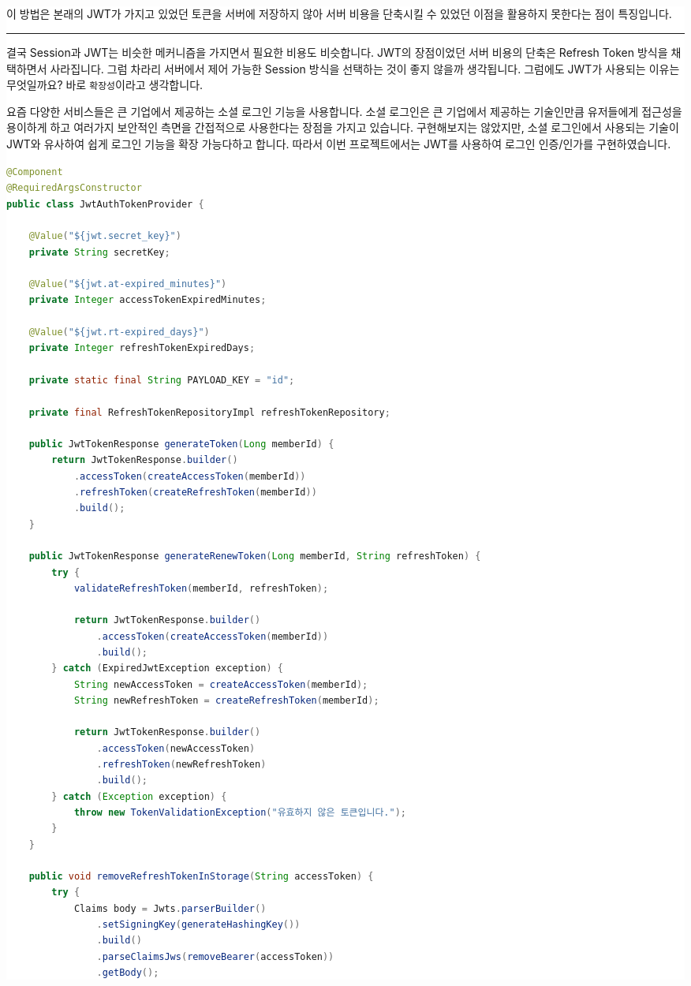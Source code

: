 이 방법은 본래의 JWT가 가지고 있었던 토큰을 서버에 저장하지 않아 서버 비용을 단축시킬 수 있었던 이점을 활용하지 못한다는 점이 특징입니다.

---

결국 Session과 JWT는 비슷한 메커니즘을 가지면서 필요한 비용도 비슷합니다. JWT의 장점이었던 서버 비용의 단축은 Refresh Token 방식을 채택하면서 
사라집니다. 그럼 차라리 서버에서 제어 가능한 Session 방식을 선택하는 것이 좋지 않을까 생각됩니다. 그럼에도 JWT가 사용되는 이유는 무엇일까요? 바로 `확장성`이라고 생각합니다.

요즘 다양한 서비스들은 큰 기업에서 제공하는 소셜 로그인 기능을 사용합니다. 소셜 로그인은 큰 기업에서 제공하는 기술인만큼 유저들에게 접근성을 용이하게 하고 
여러가지 보안적인 측면을 간접적으로 사용한다는 장점을 가지고 있습니다. 구현해보지는 않았지만, 소셜 로그인에서 사용되는 기술이 JWT와 유사하여 쉽게 
로그인 기능을 확장 가능다하고 합니다. 따라서 이번 프로젝트에서는 JWT를 사용하여 로그인 인증/인가를 구현하였습니다.

```java
@Component
@RequiredArgsConstructor
public class JwtAuthTokenProvider {

	@Value("${jwt.secret_key}")
	private String secretKey;

	@Value("${jwt.at-expired_minutes}")
	private Integer accessTokenExpiredMinutes;

	@Value("${jwt.rt-expired_days}")
	private Integer refreshTokenExpiredDays;

	private static final String PAYLOAD_KEY = "id";

	private final RefreshTokenRepositoryImpl refreshTokenRepository;

	public JwtTokenResponse generateToken(Long memberId) {
		return JwtTokenResponse.builder()
			.accessToken(createAccessToken(memberId))
			.refreshToken(createRefreshToken(memberId))
			.build();
	}

	public JwtTokenResponse generateRenewToken(Long memberId, String refreshToken) {
		try {
			validateRefreshToken(memberId, refreshToken);

			return JwtTokenResponse.builder()
				.accessToken(createAccessToken(memberId))
				.build();
		} catch (ExpiredJwtException exception) {
			String newAccessToken = createAccessToken(memberId);
			String newRefreshToken = createRefreshToken(memberId);

			return JwtTokenResponse.builder()
				.accessToken(newAccessToken)
				.refreshToken(newRefreshToken)
				.build();
		} catch (Exception exception) {
			throw new TokenValidationException("유효하지 않은 토큰입니다.");
		}
	}

	public void removeRefreshTokenInStorage(String accessToken) {
		try {
			Claims body = Jwts.parserBuilder()
				.setSigningKey(generateHashingKey())
				.build()
				.parseClaimsJws(removeBearer(accessToken))
				.getBody();

```
